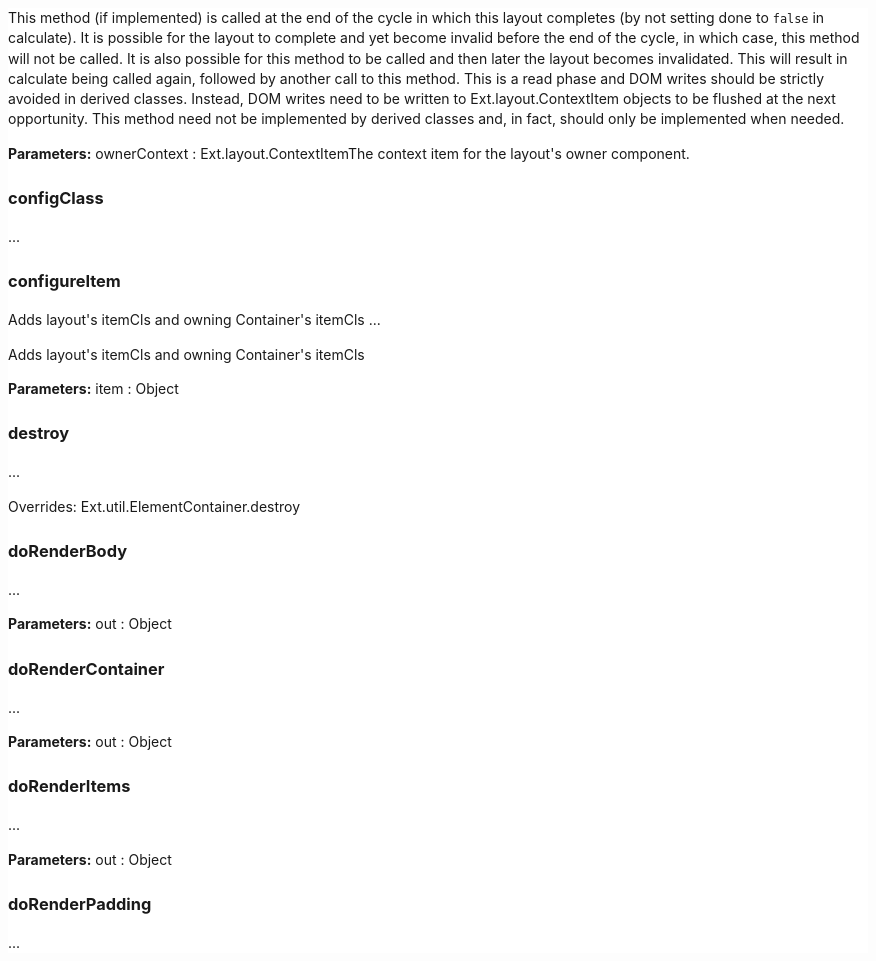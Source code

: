 This method (if implemented) is called at the end of the cycle in which this layout completes (by not setting done to `false` in calculate). It is possible for the layout to complete and yet become invalid before the end of the cycle, in which case, this method will not be called. It is also possible for this method to be called and then later the layout becomes invalidated. This will result in calculate being called again, followed by another call to this method. This is a read phase and DOM writes should be strictly avoided in derived classes. Instead, DOM writes need to be written to Ext.layout.ContextItem objects to be flushed at the next opportunity. This method need not be implemented by derived classes and, in fact, should only be implemented when needed.

**Parameters:** ownerContext : Ext.layout.ContextItemThe context item for the layout's owner component.


### configClass

...


### configureItem

Adds layout's itemCls and owning Container's itemCls ...

Adds layout's itemCls and owning Container's itemCls

**Parameters:** item : Object


### destroy

...

Overrides: Ext.util.ElementContainer.destroy


### doRenderBody

...

**Parameters:** out : Object


### doRenderContainer

...

**Parameters:** out : Object


### doRenderItems

...

**Parameters:** out : Object


### doRenderPadding

...
